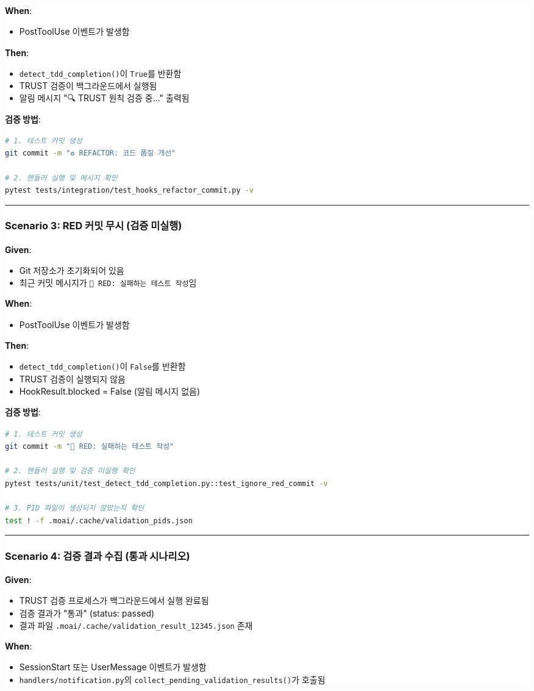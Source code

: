 **When**:
- PostToolUse 이벤트가 발생함

**Then**:
- `detect_tdd_completion()`이 `True`를 반환함
- TRUST 검증이 백그라운드에서 실행됨
- 알림 메시지 "🔍 TRUST 원칙 검증 중..." 출력됨

**검증 방법**:
```bash
# 1. 테스트 커밋 생성
git commit -m "♻️ REFACTOR: 코드 품질 개선"

# 2. 핸들러 실행 및 메시지 확인
pytest tests/integration/test_hooks_refactor_commit.py -v
```

---

### Scenario 3: RED 커밋 무시 (검증 미실행)

**Given**:
- Git 저장소가 초기화되어 있음
- 최근 커밋 메시지가 `🔴 RED: 실패하는 테스트 작성`임

**When**:
- PostToolUse 이벤트가 발생함

**Then**:
- `detect_tdd_completion()`이 `False`를 반환함
- TRUST 검증이 실행되지 않음
- HookResult.blocked = False (알림 메시지 없음)

**검증 방법**:
```bash
# 1. 테스트 커밋 생성
git commit -m "🔴 RED: 실패하는 테스트 작성"

# 2. 핸들러 실행 및 검증 미실행 확인
pytest tests/unit/test_detect_tdd_completion.py::test_ignore_red_commit -v

# 3. PID 파일이 생성되지 않았는지 확인
test ! -f .moai/.cache/validation_pids.json
```

---

### Scenario 4: 검증 결과 수집 (통과 시나리오)

**Given**:
- TRUST 검증 프로세스가 백그라운드에서 실행 완료됨
- 검증 결과가 "통과" (status: passed)
- 결과 파일 `.moai/.cache/validation_result_12345.json` 존재

**When**:
- SessionStart 또는 UserMessage 이벤트가 발생함
- `handlers/notification.py`의 `collect_pending_validation_results()`가 호출됨

